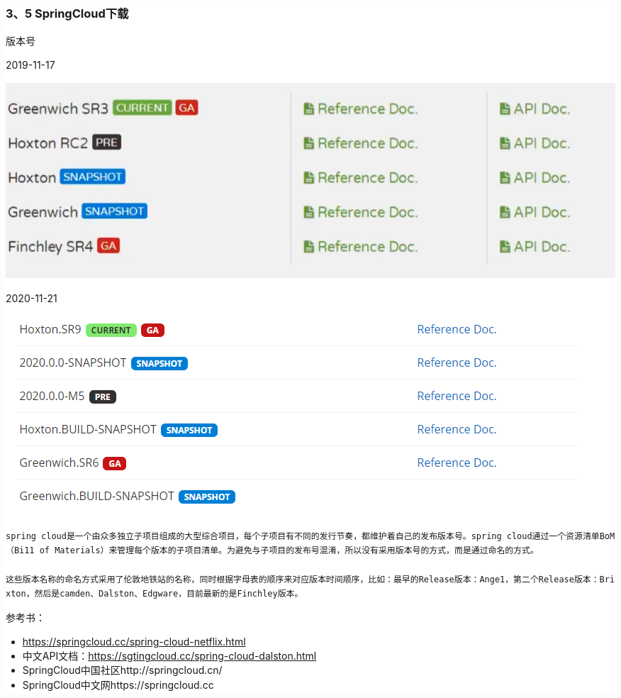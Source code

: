 ### 3、5 SpringCloud下载

版本号 

2019-11-17

![image-20201121104839364](image-20201121104839364.png)

2020-11-21

![image-20201121104908622](image-20201121104908622.png)

```java
spring cloud是一个由众多独立子项目组成的大型综合项目，每个子项目有不同的发行节奏，都维护着自己的发布版本号。spring cloud通过一个资源清单BoM（Bi11 of Materials）来管理每个版本的子项目清单。为避免与子项目的发布号混淆，所以没有采用版本号的方式，而是通过命名的方式。

这些版本名称的命名方式采用了伦敦地铁站的名称，同时根据字母表的顺序来对应版本时间顺序，比如：最早的Release版本：Ange1，第二个Release版本：Brixton，然后是camden、Dalston、Edgware，目前最新的是Finchley版本。
```

参考书：

- https://springcloud.cc/spring-cloud-netflix.html
- 中文API文档：https://sgtingcloud.cc/spring-cloud-dalston.html
- SpringCloud中国社区http://springcloud.cn/
- SpringCloud中文网https://springcloud.cc
